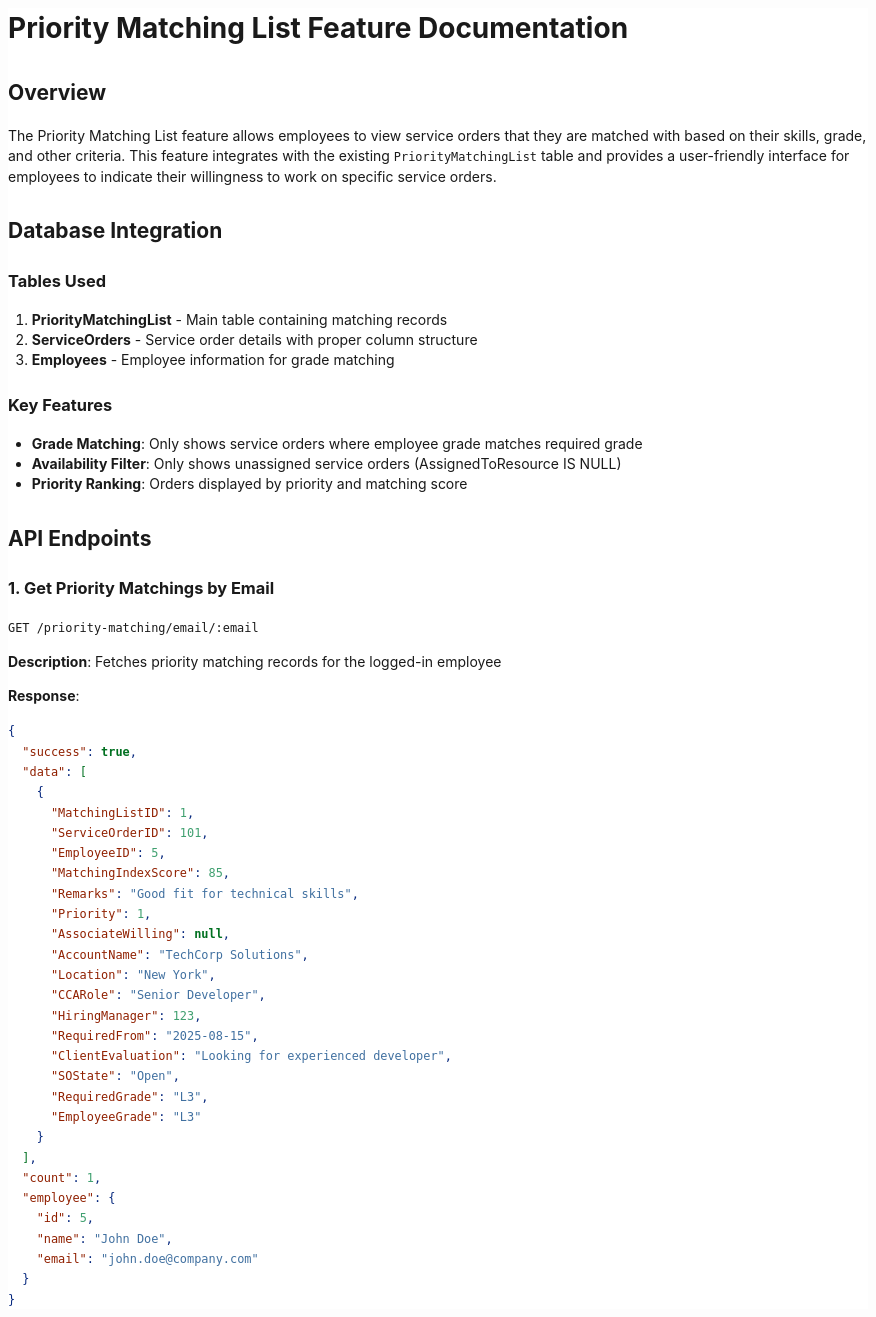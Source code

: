 # Priority Matching List Feature Documentation

## Overview
The Priority Matching List feature allows employees to view service orders that they are matched with based on their skills, grade, and other criteria. This feature integrates with the existing `PriorityMatchingList` table and provides a user-friendly interface for employees to indicate their willingness to work on specific service orders.

## Database Integration

### Tables Used
1. **PriorityMatchingList** - Main table containing matching records
2. **ServiceOrders** - Service order details with proper column structure
3. **Employees** - Employee information for grade matching

### Key Features
- **Grade Matching**: Only shows service orders where employee grade matches required grade
- **Availability Filter**: Only shows unassigned service orders (AssignedToResource IS NULL)
- **Priority Ranking**: Orders displayed by priority and matching score

## API Endpoints

### 1. Get Priority Matchings by Email
```
GET /priority-matching/email/:email
```
**Description**: Fetches priority matching records for the logged-in employee

**Response**:
```json
{
  "success": true,
  "data": [
    {
      "MatchingListID": 1,
      "ServiceOrderID": 101,
      "EmployeeID": 5,
      "MatchingIndexScore": 85,
      "Remarks": "Good fit for technical skills",
      "Priority": 1,
      "AssociateWilling": null,
      "AccountName": "TechCorp Solutions",
      "Location": "New York",
      "CCARole": "Senior Developer",
      "HiringManager": 123,
      "RequiredFrom": "2025-08-15",
      "ClientEvaluation": "Looking for experienced developer",
      "SOState": "Open",
      "RequiredGrade": "L3",
      "EmployeeGrade": "L3"
    }
  ],
  "count": 1,
  "employee": {
    "id": 5,
    "name": "John Doe",
    "email": "john.doe@company.com"
  }
}
```
